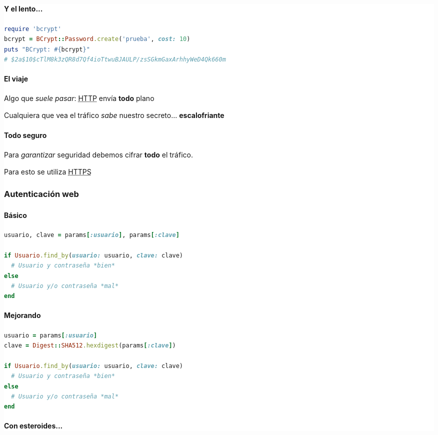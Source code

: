 ```ruby
```

#### Y el lento... ####

```ruby
require 'bcrypt'
bcrypt = BCrypt::Password.create('prueba', cost: 10)
puts "BCrypt: #{bcrypt}"
# $2a$10$cTlM8k3zQR8d7Qf4ioTtwuBJAULP/zsSGkmGaxArhhyWeD4Qk660m
```

#### El viaje ####

Algo que _suele pasar_: <abbr title="Hypertext Transfer Protocol (Protocolo de Transferencia de Hipertexto)">HTTP</abbr> envía **todo** plano

Cualquiera que vea el tráfico _sabe_ nuestro secreto... **escalofriante**

#### Todo seguro ####

Para _garantizar_ seguridad debemos cifrar **todo** el tráfico.

Para esto se utiliza <abbr title="Hyper Text Transfer Protocol Secure (Protocolo Seguro de Transferencia de Hipertexto)">HTTPS</abbr>

<div class="page-header">
  <h3 class="section-anchor" id="autenticacion_web">Autenticación web</h3>
</div>

#### Básico ####

```ruby
usuario, clave = params[:usuario], params[:clave]

if Usuario.find_by(usuario: usuario, clave: clave)
  # Usuario y contraseña *bien*
else
  # Usuario y/o contraseña *mal*
end
```

#### Mejorando ####

```ruby
usuario = params[:usuario]
clave = Digest::SHA512.hexdigest(params[:clave])

if Usuario.find_by(usuario: usuario, clave: clave)
  # Usuario y contraseña *bien*
else
  # Usuario y/o contraseña *mal*
end
```

#### Con esteroides... ####
